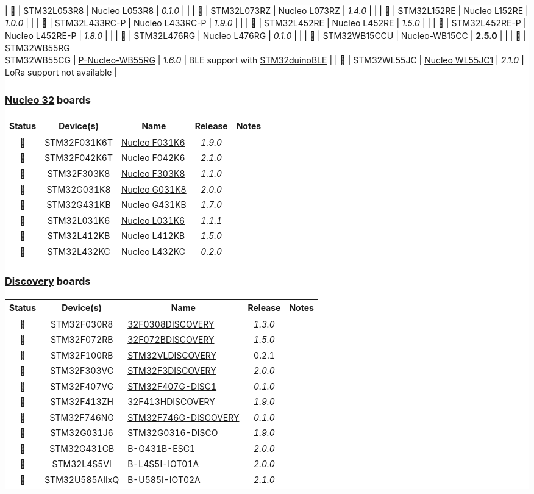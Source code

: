 | :green_heart:  | STM32L053R8 | [Nucleo L053R8](http://www.st.com/en/evaluation-tools/nucleo-l053r8.html) | *0.1.0* |  |
| :green_heart:  | STM32L073RZ | [Nucleo L073RZ](http://www.st.com/en/evaluation-tools/nucleo-l073rz.html) | *1.4.0* |  |
| :green_heart:  | STM32L152RE | [Nucleo L152RE](http://www.st.com/en/evaluation-tools/nucleo-l152re.html) | *1.0.0* |  |
| :green_heart:  | STM32L433RC-P | [Nucleo L433RC-P](https://www.st.com/en/evaluation-tools/nucleo-l433rc-p.html) | *1.9.0* |  |
| :green_heart:  | STM32L452RE | [Nucleo L452RE](http://www.st.com/en/evaluation-tools/nucleo-l452re.html) | *1.5.0* |  |
| :green_heart:  | STM32L452RE-P | [Nucleo L452RE-P](http://www.st.com/en/evaluation-tools/nucleo-l452re-p.html) | *1.8.0* |  |
| :green_heart:  | STM32L476RG | [Nucleo L476RG](http://www.st.com/en/evaluation-tools/nucleo-l476rg.html) | *0.1.0* |  |
| :yellow_heart:  | STM32WB15CCU | [Nucleo-WB15CC](https://www.st.com/en/evaluation-tools/nucleo-wb15cc.html) | **2.5.0** |  |
| :green_heart:  | STM32WB55RG<br>STM32WB55CG | [P-Nucleo-WB55RG](https://www.st.com/en/evaluation-tools/p-nucleo-wb55.html) | *1.6.0* | BLE support with [STM32duinoBLE](https://github.com/stm32duino/STM32duinoBLE) |
| :green_heart:  | STM32WL55JC | [Nucleo WL55JC1](https://www.st.com/en/evaluation-tools/nucleo-wl55jc.html) | *2.1.0* | LoRa support not available |


### [Nucleo 32](https://www.st.com/content/st_com/en/products/evaluation-tools/product-evaluation-tools/mcu-eval-tools/stm32-mcu-eval-tools/stm32-nucleo-boards.html) boards

| Status | Device(s) | Name | Release | Notes |
| :----: | :-------: | ---- | :-----: | :---- |
| :green_heart:  | STM32F031K6T | [Nucleo F031K6](https://www.st.com/en/evaluation-tools/nucleo-f031k6.html) | *1.9.0* |  |
| :green_heart:  | STM32F042K6T | [Nucleo F042K6](https://www.st.com/en/evaluation-tools/nucleo-f042k6.html) | *2.1.0* |  |
| :green_heart:  | STM32F303K8 | [Nucleo F303K8](http://www.st.com/en/evaluation-tools/nucleo-f303k8.html) | *1.1.0* |  |
| :green_heart: | STM32G031K8 | [Nucleo G031K8](https://www.st.com/en/evaluation-tools/nucleo-g031k8.html) | *2.0.0* |
| :green_heart:  | STM32G431KB | [Nucleo G431KB](https://www.st.com/en/evaluation-tools/nucleo-g431kb.html) | *1.7.0* |  |
| :green_heart:  | STM32L031K6 | [Nucleo L031K6](http://www.st.com/en/evaluation-tools/nucleo-l031k6.html) | *1.1.1* |  |
| :green_heart:  | STM32L412KB | [Nucleo L412KB](http://www.st.com/en/evaluation-tools/nucleo-l412kb.html) | *1.5.0* |  |
| :green_heart:  | STM32L432KC | [Nucleo L432KC](http://www.st.com/en/evaluation-tools/nucleo-l432kc.html) | *0.2.0* |  |

### [Discovery](https://www.st.com/content/st_com/en/products/evaluation-tools/product-evaluation-tools/mcu-eval-tools/stm32-mcu-eval-tools/stm32-discovery-kits.html) boards

| Status | Device(s) | Name | Release | Notes |
| :----: | :-------: | ---- | :-----: | :---- |
| :green_heart:  | STM32F030R8 | [32F0308DISCOVERY](http://www.st.com/en/evaluation-tools/32f0308discovery.html) | *1.3.0* |  |
| :green_heart:  | STM32F072RB | [32F072BDISCOVERY](https://www.st.com/en/evaluation-tools/32f072bdiscovery.html) | *1.5.0* |  |
| :green_heart:  | STM32F100RB | [STM32VLDISCOVERY](https://www.st.com/en/evaluation-tools/stm32vldiscovery.html) | 0.2.1 |  |
| :green_heart:  | STM32F303VC | [STM32F3DISCOVERY](https://www.st.com/en/evaluation-tools/stm32f3discovery.html) | *2.0.0* |  |
| :green_heart:  | STM32F407VG | [STM32F407G-DISC1](http://www.st.com/en/evaluation-tools/stm32f4discovery.html) | *0.1.0* |  |
| :green_heart:  | STM32F413ZH | [32F413HDISCOVERY](https://www.st.com/en/evaluation-tools/32f413hdiscovery.html) | *1.9.0* |  |
| :green_heart:  | STM32F746NG | [STM32F746G-DISCOVERY](http://www.st.com/en/evaluation-tools/32f746gdiscovery.html) | *0.1.0* |  |
| :green_heart:  | STM32G031J6 | [STM32G0316-DISCO](https://www.st.com/en/evaluation-tools/stm32g0316-disco.html) | *1.9.0* |  |
| :green_heart:  | STM32G431CB | [B-G431B-ESC1](https://www.st.com/en/evaluation-tools/b-g431b-esc1.html) | *2.0.0* |  |
| :green_heart:  | STM32L4S5VI | [B-L4S5I-IOT01A](https://www.st.com/en/evaluation-tools/b-l4s5i-iot01a.html) | *2.0.0* | |
| :green_heart: | STM32U585AIIxQ | [B-U585I-IOT02A](https://www.st.com/en/evaluation-tools/b-u585i-iot02a.html) | *2.1.0* |  |